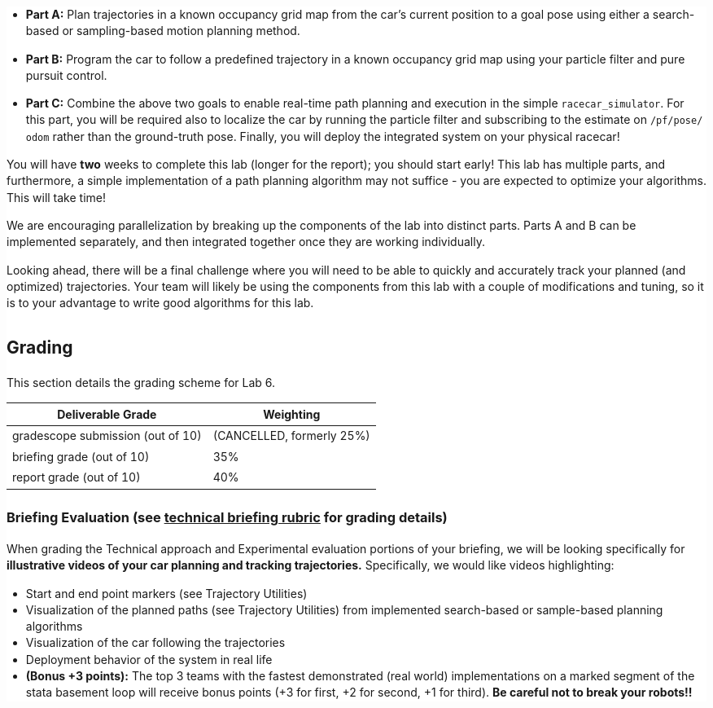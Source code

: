 - **Part A:** Plan trajectories in a known occupancy grid map from the car’s current position to a goal pose using
  either a search-based or sampling-based motion planning method.

- **Part B:** Program the car to follow a predefined trajectory in a known occupancy grid map using your particle filter
  and pure pursuit control.

- **Part C:** Combine the above two goals to enable real-time path planning and execution in the
  simple `racecar_simulator`. For this part, you will be required also to localize the car by running the particle
  filter and subscribing to the estimate on `/pf/pose/odom` rather than the ground-truth pose. Finally, you will deploy
  the integrated system on your physical racecar!

You will have **two** weeks to complete this lab (longer for the report); you should start early! This lab has multiple
parts, and furthermore, a simple implementation of a path planning algorithm may not suffice - you are expected to
optimize your algorithms. This will take time!

We are encouraging parallelization by breaking up the components of the lab into distinct parts. Parts A and B can be
implemented separately, and then integrated together once they are working individually.

Looking ahead, there will be a final challenge where you will need to be able to quickly and accurately track your
planned (and optimized) trajectories. Your team will likely be using the components from this lab with a couple of
modifications and tuning, so it is to your advantage to write good algorithms for this lab.

## Grading

This section details the grading scheme for Lab 6.

| Deliverable Grade                 | Weighting                 |
|-----------------------------------|---------------------------|
| gradescope submission (out of 10) | (CANCELLED, formerly 25%) |
| briefing grade (out of 10)        | 35%                       |
| report grade (out of 10)          | 40%                       |

### Briefing Evaluation (see [technical briefing rubric](https://docs.google.com/document/d/1NmqQP7n1omI9bIshF1Y-MP70gfDkgEeoMjpWv8hjfsY/edit?usp=sharing) for grading details)

When grading the Technical approach and Experimental evaluation portions of your briefing, we will be looking
specifically for **illustrative videos of your car planning and tracking trajectories.** Specifically, we would like
videos highlighting:

- Start and end point markers (see Trajectory Utilities)
- Visualization of the planned paths (see Trajectory Utilities) from implemented search-based or sample-based planning
  algorithms
- Visualization of the car following the trajectories
- Deployment behavior of the system in real life
- **(Bonus +3 points):** The top 3 teams with the fastest demonstrated (real world) implementations on a marked segment
  of the stata basement loop will receive bonus points (+3 for first, +2 for second, +1 for third). **Be careful not to
  break your robots!!**
